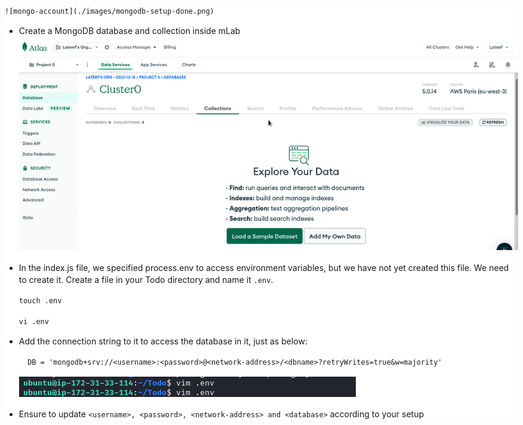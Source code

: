     ![mongo-account](./images/mongodb-setup-done.png)

* Create a MongoDB database and collection inside mLab
    ![mongo-colllection](./images/Mongodb_collection.png)

* In the index.js file, we specified process.env to access environment variables, but we have not yet created this file. We need to create it.
Create a file in your Todo directory and name it  `.env`.

    `touch .env`

    `vi .env`

* Add the connection string to it to access the database in it, just as below:

        DB = 'mongodb+srv://<username>:<password>@<network-address>/<dbname>?retryWrites=true&w=majority'
    ![.env](./images/vim%20.env.png)

* Ensure to update `<username>, <password>, <network-address> and <database>` according to your setup
